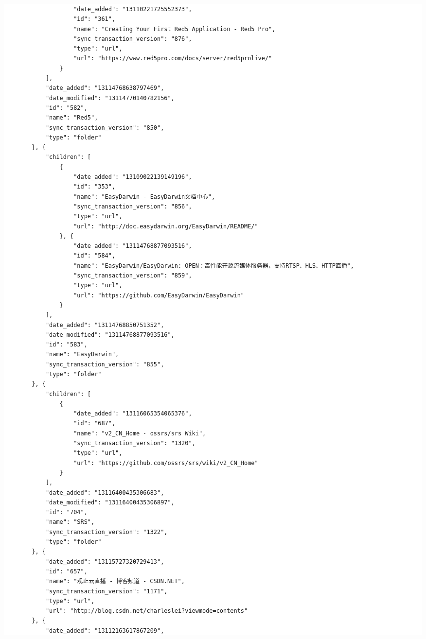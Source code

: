     					"date_added": "13110221725552373",
    					"id": "361",
    					"name": "Creating Your First Red5 Application - Red5 Pro",
    					"sync_transaction_version": "876",
    					"type": "url",
    					"url": "https://www.red5pro.com/docs/server/red5prolive/"
    				}
    			],
    			"date_added": "13114768638797469",
    			"date_modified": "13114770140782156",
    			"id": "582",
    			"name": "Red5",
    			"sync_transaction_version": "850",
    			"type": "folder"
    		}, {
    			"children": [
    				{
    					"date_added": "13109022139149196",
    					"id": "353",
    					"name": "EasyDarwin - EasyDarwin文档中心",
    					"sync_transaction_version": "856",
    					"type": "url",
    					"url": "http://doc.easydarwin.org/EasyDarwin/README/"
    				}, {
    					"date_added": "13114768877093516",
    					"id": "584",
    					"name": "EasyDarwin/EasyDarwin: OPEN：高性能开源流媒体服务器，支持RTSP、HLS、HTTP直播",
    					"sync_transaction_version": "859",
    					"type": "url",
    					"url": "https://github.com/EasyDarwin/EasyDarwin"
    				}
    			],
    			"date_added": "13114768850751352",
    			"date_modified": "13114768877093516",
    			"id": "583",
    			"name": "EasyDarwin",
    			"sync_transaction_version": "855",
    			"type": "folder"
    		}, {
    			"children": [
    				{
    					"date_added": "13116065354065376",
    					"id": "687",
    					"name": "v2_CN_Home · ossrs/srs Wiki",
    					"sync_transaction_version": "1320",
    					"type": "url",
    					"url": "https://github.com/ossrs/srs/wiki/v2_CN_Home"
    				}
    			],
    			"date_added": "13116400435306683",
    			"date_modified": "13116400435306897",
    			"id": "704",
    			"name": "SRS",
    			"sync_transaction_version": "1322",
    			"type": "folder"
    		}, {
    			"date_added": "13115727320729413",
    			"id": "657",
    			"name": "观止云直播 - 博客频道 - CSDN.NET",
    			"sync_transaction_version": "1171",
    			"type": "url",
    			"url": "http://blog.csdn.net/charleslei?viewmode=contents"
    		}, {
    			"date_added": "13112163617867209",